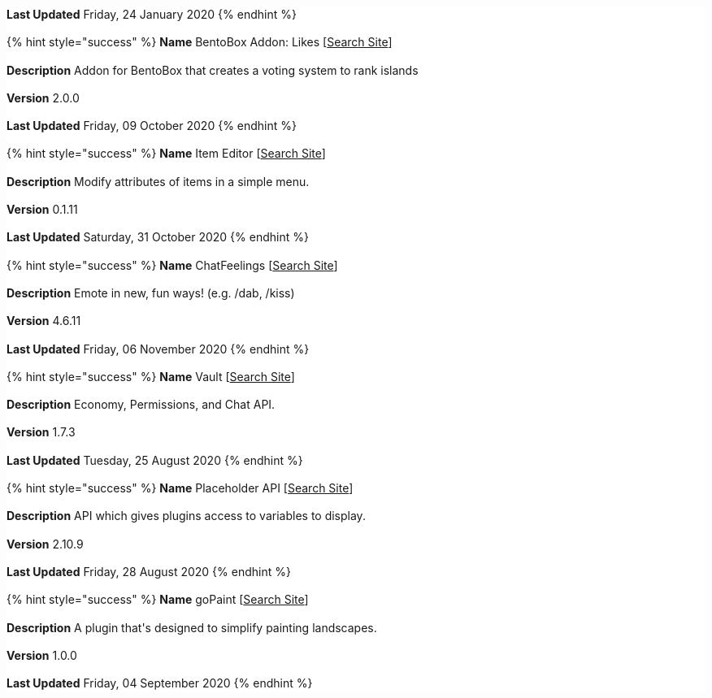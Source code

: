 **Last Updated** Friday, 24 January 2020
{% endhint %}

{% hint style="success" %}
**Name** BentoBox Addon: Likes \[[Search Site](https://minehut.xyz/?q=BentoBox%20Addon:%20Likes)\]

**Description** Addon for BentoBox that creates a voting system to rank islands

**Version** 2.0.0

**Last Updated** Friday, 09 October 2020
{% endhint %}

{% hint style="success" %}
**Name** Item Editor \[[Search Site](https://minehut.xyz/?q=Item%20Editor)\]

**Description** Modify attributes of items in a simple menu.

**Version** 0.1.11

**Last Updated** Saturday, 31 October 2020
{% endhint %}

{% hint style="success" %}
**Name** ChatFeelings \[[Search Site](https://minehut.xyz/?q=ChatFeelings)\]

**Description** Emote in new, fun ways! \(e.g. /dab, /kiss\)

**Version** 4.6.11

**Last Updated** Friday, 06 November 2020
{% endhint %}

{% hint style="success" %}
**Name** Vault \[[Search Site](https://minehut.xyz/?q=Vault)\]

**Description** Economy, Permissions, and Chat API.

**Version** 1.7.3

**Last Updated** Tuesday, 25 August 2020
{% endhint %}

{% hint style="success" %}
**Name** Placeholder API \[[Search Site](https://minehut.xyz/?q=Placeholder%20API)\]

**Description** API which gives plugins access to variables to display.

**Version** 2.10.9

**Last Updated** Friday, 28 August 2020
{% endhint %}

{% hint style="success" %}
**Name** goPaint \[[Search Site](https://minehut.xyz/?q=goPaint)\]

**Description** A plugin that's designed to simplify painting landscapes.

**Version** 1.0.0

**Last Updated** Friday, 04 September 2020
{% endhint %}
